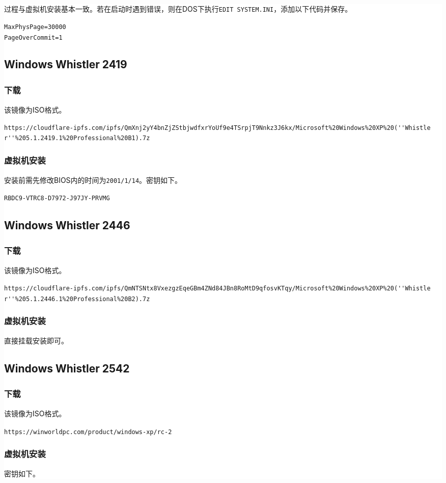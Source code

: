 过程与虚拟机安装基本一致。若在启动时遇到错误，则在DOS下执行`EDIT SYSTEM.INI`，添加以下代码并保存。

```
MaxPhysPage=30000
PageOverCommit=1
```

## Windows Whistler 2419

### 下载

该镜像为ISO格式。

```
https://cloudflare-ipfs.com/ipfs/QmXnj2yY4bnZjZStbjwdfxrYoUf9e4TSrpjT9Nnkz3J6kx/Microsoft%20Windows%20XP%20(''Whistler''%205.1.2419.1%20Professional%20B1).7z
```

### 虚拟机安装

安装前需先修改BIOS内的时间为`2001/1/14`。密钥如下。

```
RBDC9-VTRC8-D7972-J97JY-PRVMG
```

## Windows Whistler 2446

### 下载

该镜像为ISO格式。

```
https://cloudflare-ipfs.com/ipfs/QmNTSNtx8VxezgzEqeGBm4ZNd84JBn8RoMtD9qfosvKTqy/Microsoft%20Windows%20XP%20(''Whistler''%205.1.2446.1%20Professional%20B2).7z
```

### 虚拟机安装

直接挂载安装即可。

## Windows Whistler 2542

### 下载

该镜像为ISO格式。

```
https://winworldpc.com/product/windows-xp/rc-2
```

### 虚拟机安装

密钥如下。
